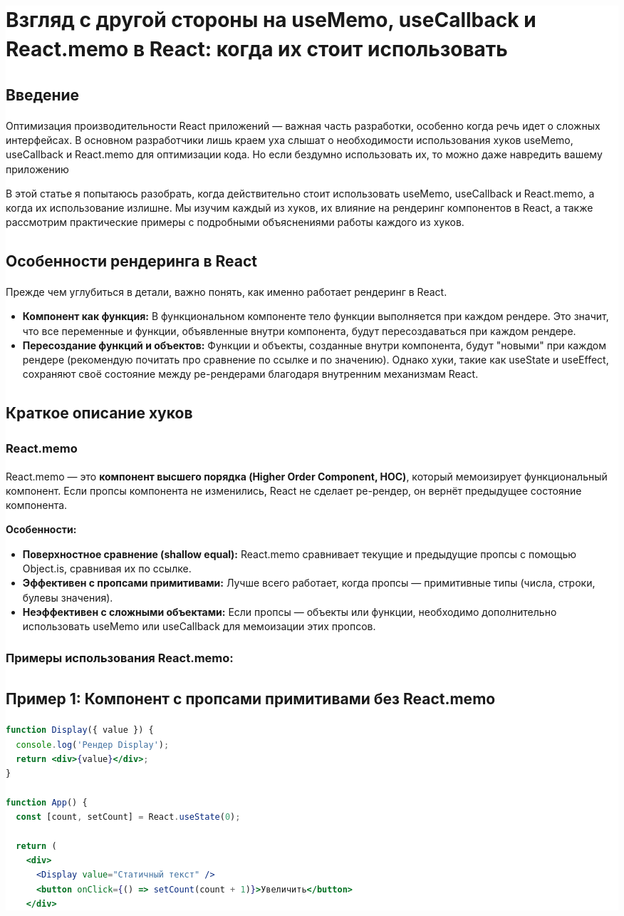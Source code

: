 # Взгляд с другой стороны на useMemo, useCallback и React.memo в React: когда их стоит использовать

## Введение

Оптимизация производительности React приложений — важная часть разработки, особенно когда речь идет о сложных интерфейсах. В основном разработчики лишь краем уха слышат о необходимости использования хуков useMemo, useCallback и React.memo для оптимизации кода. Но если бездумно использовать их, то можно даже навредить вашему приложению

В этой статье я попытаюсь разобрать, когда действительно стоит использовать useMemo, useCallback и React.memo, а когда их использование излишне. Мы изучим каждый из хуков, их влияние на рендеринг компонентов в React, а также рассмотрим практические примеры с подробными объяснениями работы каждого из хуков.

## Особенности рендеринга в React

Прежде чем углубиться в детали, важно понять, как именно работает рендеринг в React.

- **Компонент как функция:** В функциональном компоненте тело функции выполняется при каждом рендере. Это значит, что все переменные и функции, объявленные внутри компонента, будут пересоздаваться при каждом рендере.
- **Пересоздание функций и объектов:** Функции и объекты, созданные внутри компонента, будут "новыми" при каждом рендере (рекомендую почитать про сравнение по ссылке и по значению). Однако хуки, такие как useState и useEffect, сохраняют своё состояние между ре-рендерами благодаря внутренним механизмам React.

## Краткое описание хуков

### React.memo

React.memo — это **компонент высшего порядка (Higher Order Component, HOC)**, который мемоизирует функциональный компонент. Если пропсы компонента не изменились, React не сделает ре-рендер, он вернёт предыдущее состояние компонента.

**Особенности:**

- **Поверхностное сравнение (shallow equal):** React.memo сравнивает текущие и предыдущие пропсы с помощью Object.is, сравнивая их по ссылке.
- **Эффективен с пропсами примитивами:** Лучше всего работает, когда пропсы — примитивные типы (числа, строки, булевы значения).
- **Неэффективен с сложными объектами:** Если пропсы — объекты или функции, необходимо дополнительно использовать useMemo или useCallback для мемоизации этих пропсов.

### Примеры использования React.memo:

## Пример 1: Компонент с пропсами примитивами без React.memo

```jsx
function Display({ value }) {
  console.log('Рендер Display');
  return <div>{value}</div>;
}

function App() {
  const [count, setCount] = React.useState(0);

  return (
    <div>
      <Display value="Статичный текст" />
      <button onClick={() => setCount(count + 1)}>Увеличить</button>
    </div>
```